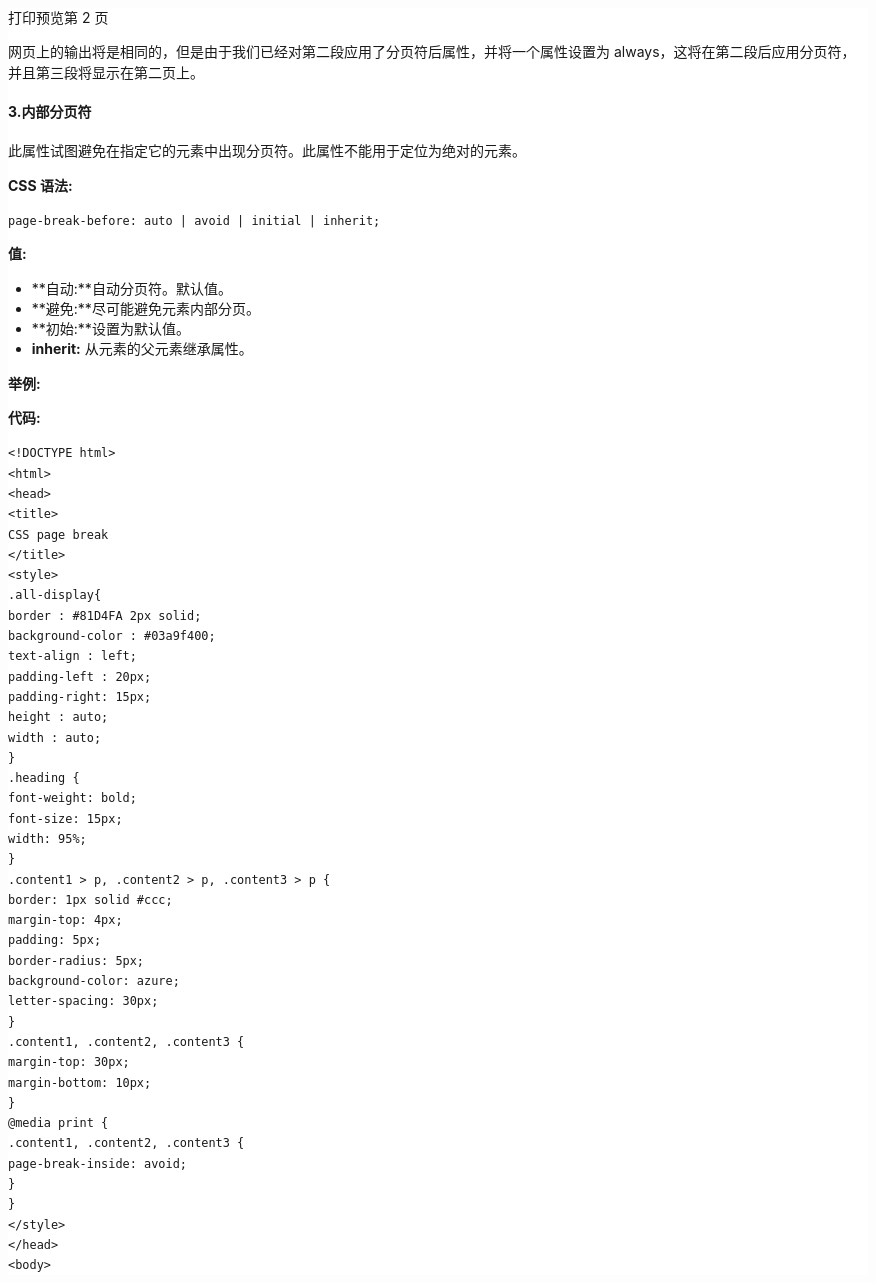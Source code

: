 

打印预览第 2 页

网页上的输出将是相同的，但是由于我们已经对第二段应用了分页符后属性，并将一个属性设置为 always，这将在第二段后应用分页符，并且第三段将显示在第二页上。

#### 3.内部分页符

此属性试图避免在指定它的元素中出现分页符。此属性不能用于定位为绝对的元素。

**CSS 语法:**

```
page-break-before: auto | avoid | initial | inherit;
```

**值:**

*   **自动:**自动分页符。默认值。
*   **避免:**尽可能避免元素内部分页。
*   **初始:**设置为默认值。
*   **inherit:** 从元素的父元素继承属性。

**举例:**

**代码:**

```
<!DOCTYPE html>
<html>
<head>
<title>
CSS page break
</title>
<style>
.all-display{
border : #81D4FA 2px solid;
background-color : #03a9f400;
text-align : left;
padding-left : 20px;
padding-right: 15px;
height : auto;
width : auto;
}
.heading {
font-weight: bold;
font-size: 15px;
width: 95%;
}
.content1 > p, .content2 > p, .content3 > p {
border: 1px solid #ccc;
margin-top: 4px;
padding: 5px;
border-radius: 5px;
background-color: azure;
letter-spacing: 30px;
}
.content1, .content2, .content3 {
margin-top: 30px;
margin-bottom: 10px;
}
@media print {
.content1, .content2, .content3 {
page-break-inside: avoid;
}
}
</style>
</head>
<body>
```